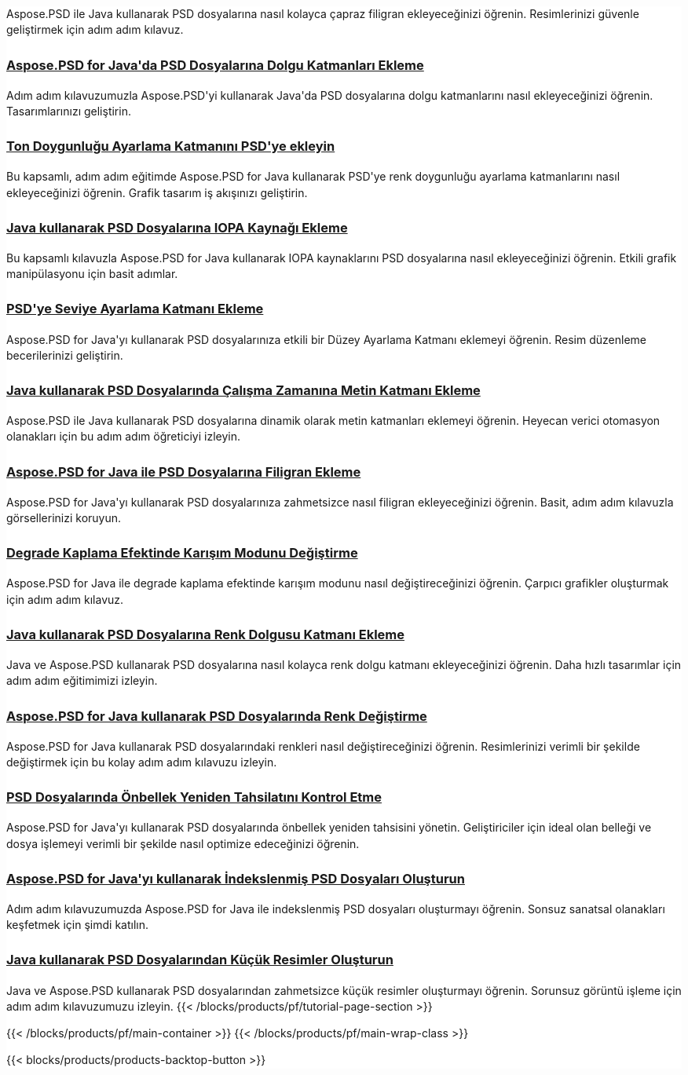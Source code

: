 Aspose.PSD ile Java kullanarak PSD dosyalarına nasıl kolayca çapraz filigran ekleyeceğinizi öğrenin. Resimlerinizi güvenle geliştirmek için adım adım kılavuz.
### [Aspose.PSD for Java'da PSD Dosyalarına Dolgu Katmanları Ekleme](./add-fill-layers-psd-files/)
Adım adım kılavuzumuzla Aspose.PSD'yi kullanarak Java'da PSD dosyalarına dolgu katmanlarını nasıl ekleyeceğinizi öğrenin. Tasarımlarınızı geliştirin.
### [Ton Doygunluğu Ayarlama Katmanını PSD'ye ekleyin](./add-hue-saturation-adjustment-layer-psd/)
Bu kapsamlı, adım adım eğitimde Aspose.PSD for Java kullanarak PSD'ye renk doygunluğu ayarlama katmanlarını nasıl ekleyeceğinizi öğrenin. Grafik tasarım iş akışınızı geliştirin.
### [Java kullanarak PSD Dosyalarına IOPA Kaynağı Ekleme](./add-iopa-resource-psd-files/)
Bu kapsamlı kılavuzla Aspose.PSD for Java kullanarak IOPA kaynaklarını PSD dosyalarına nasıl ekleyeceğinizi öğrenin. Etkili grafik manipülasyonu için basit adımlar.
### [PSD'ye Seviye Ayarlama Katmanı Ekleme](./add-level-adjustment-layer-psd/)
Aspose.PSD for Java'yı kullanarak PSD dosyalarınıza etkili bir Düzey Ayarlama Katmanı eklemeyi öğrenin. Resim düzenleme becerilerinizi geliştirin.
### [Java kullanarak PSD Dosyalarında Çalışma Zamanına Metin Katmanı Ekleme](./add-text-layer-runtime-psd-files/)
Aspose.PSD ile Java kullanarak PSD dosyalarına dinamik olarak metin katmanları eklemeyi öğrenin. Heyecan verici otomasyon olanakları için bu adım adım öğreticiyi izleyin.
### [Aspose.PSD for Java ile PSD Dosyalarına Filigran Ekleme](./add-watermark-psd-files/)
Aspose.PSD for Java'yı kullanarak PSD dosyalarınıza zahmetsizce nasıl filigran ekleyeceğinizi öğrenin. Basit, adım adım kılavuzla görsellerinizi koruyun.
### [Degrade Kaplama Efektinde Karışım Modunu Değiştirme](./change-blend-mode-gradient-overlay-effect/)
Aspose.PSD for Java ile degrade kaplama efektinde karışım modunu nasıl değiştireceğinizi öğrenin. Çarpıcı grafikler oluşturmak için adım adım kılavuz.
### [Java kullanarak PSD Dosyalarına Renk Dolgusu Katmanı Ekleme](./add-color-fill-layer-psd-files/)
Java ve Aspose.PSD kullanarak PSD dosyalarına nasıl kolayca renk dolgu katmanı ekleyeceğinizi öğrenin. Daha hızlı tasarımlar için adım adım eğitimimizi izleyin.
### [Aspose.PSD for Java kullanarak PSD Dosyalarında Renk Değiştirme](./color-replacement-psd-files/)
Aspose.PSD for Java kullanarak PSD dosyalarındaki renkleri nasıl değiştireceğinizi öğrenin. Resimlerinizi verimli bir şekilde değiştirmek için bu kolay adım adım kılavuzu izleyin.
### [PSD Dosyalarında Önbellek Yeniden Tahsilatını Kontrol Etme](./control-cache-reallocation-psd-files/)
Aspose.PSD for Java'yı kullanarak PSD dosyalarında önbellek yeniden tahsisini yönetin. Geliştiriciler için ideal olan belleği ve dosya işlemeyi verimli bir şekilde nasıl optimize edeceğinizi öğrenin.
### [Aspose.PSD for Java'yı kullanarak İndekslenmiş PSD Dosyaları Oluşturun](./create-indexed-psd-files/)
Adım adım kılavuzumuzda Aspose.PSD for Java ile indekslenmiş PSD dosyaları oluşturmayı öğrenin. Sonsuz sanatsal olanakları keşfetmek için şimdi katılın.
### [Java kullanarak PSD Dosyalarından Küçük Resimler Oluşturun](./create-thumbnails-psd-files/)
Java ve Aspose.PSD kullanarak PSD dosyalarından zahmetsizce küçük resimler oluşturmayı öğrenin. Sorunsuz görüntü işleme için adım adım kılavuzumuzu izleyin.
{{< /blocks/products/pf/tutorial-page-section >}}

{{< /blocks/products/pf/main-container >}}
{{< /blocks/products/pf/main-wrap-class >}}

{{< blocks/products/products-backtop-button >}}
